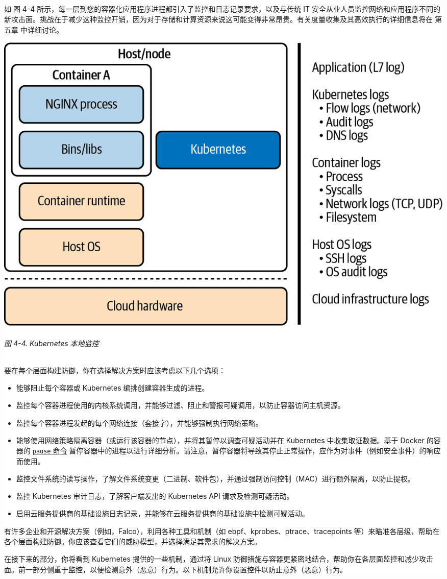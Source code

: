 如 图 4-4 所示，每一层到您的容器化应用程序进程都引入了监控和日志记录要求，以及与传统 IT 安全从业人员监控网络和应用程序不同的新攻击面。挑战在于减少这种监控开销，因为对于存储和计算资源来说这可能变得非常昂贵。有关度量收集及其高效执行的详细信息将在 第五章 中详细讨论。

![](img/ksao_0404.png)

###### 图 4-4\. Kubernetes 本地监控

要在每个层面构建防御，你在选择解决方案时应该考虑以下几个选项：

+   能够阻止每个容器或 Kubernetes 编排创建容器生成的进程。

+   监控每个容器进程使用的内核系统调用，并能够过滤、阻止和警报可疑调用，以防止容器访问主机资源。

+   监控每个容器进程发起的每个网络连接（套接字），并能够强制执行网络策略。

+   能够使用网络策略隔离容器（或运行该容器的节点），并将其暂停以调查可疑活动并在 Kubernetes 中收集取证数据。基于 Docker 的容器的 [`pause` 命令](https://oreil.ly/LE52U) 暂停容器中的进程以进行详细分析。请注意，暂停容器将导致其停止正常操作，应作为对事件（例如安全事件）的响应而使用。

+   监控文件系统的读写操作，了解文件系统变更（二进制、软件包），并通过强制访问控制（MAC）进行额外隔离，以防止提权。

+   监控 Kubernetes 审计日志，了解客户端发出的 Kubernetes API 请求及检测可疑活动。

+   启用云服务提供商的基础设施日志记录，并能够在云服务提供商的基础设施中检测可疑活动。

有许多企业和开源解决方案（例如，Falco），利用各种工具和机制（如 ebpf、kprobes、ptrace、tracepoints 等）来瞄准各层级，帮助在各个层面构建防御。你应该查看它们的威胁模型，并选择满足其需求的解决方案。

在接下来的部分，你将看到 Kubernetes 提供的一些机制，通过将 Linux 防御措施与容器更紧密地结合，帮助你在各层面监控和减少攻击面。前一部分侧重于监控，以便检测意外（恶意）行为。以下机制允许你设置控件以防止意外（恶意）行为。

